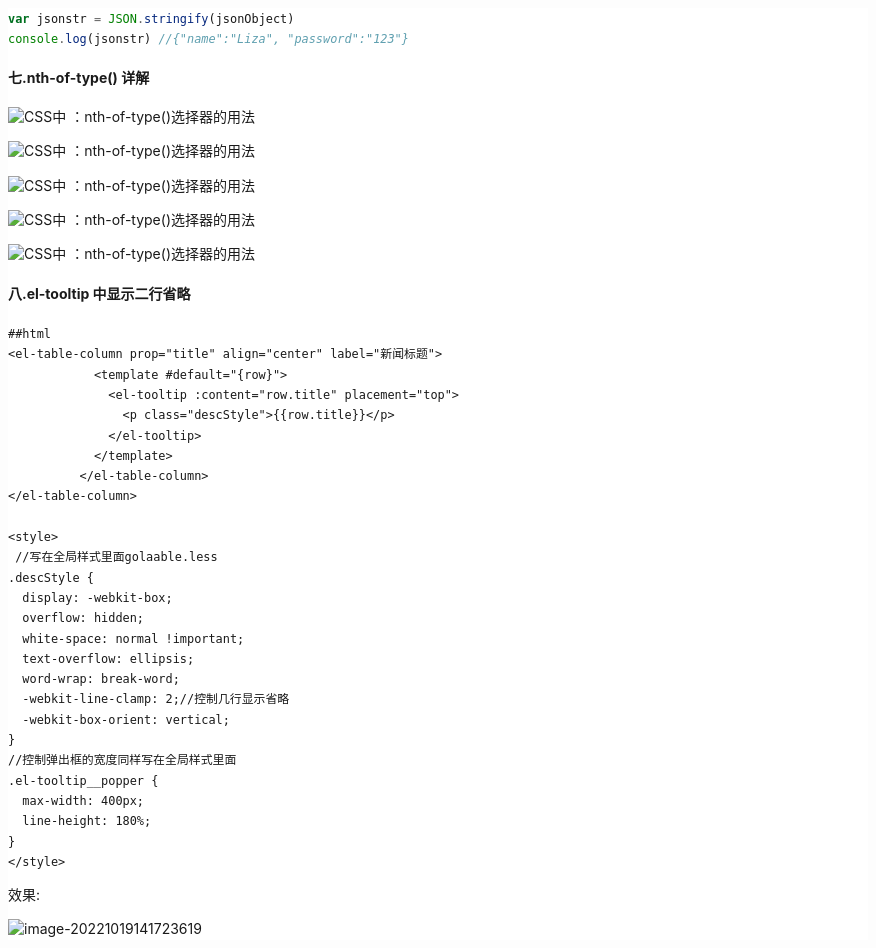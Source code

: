 ```js
var jsonstr = JSON.stringify(jsonObject)
console.log(jsonstr) //{"name":"Liza", "password":"123"}
```

#### 七.nth-of-type() 详解

![CSS中 ：nth-of-type()选择器的用法](https://exp-picture.cdn.bcebos.com/de9bfa3b3b860221926f56e2d8bbf82065fb728d.jpg?x-bce-process=image%2Fresize%2Cm_lfit%2Cw_500%2Climit_1%2Fformat%2Cf_auto%2Fquality%2Cq_80)

![CSS中 ：nth-of-type()选择器的用法](https://exp-picture.cdn.bcebos.com/974a2f21056104a3b3d1461a63d7592ae2ef6b8d.jpg?x-bce-process=image%2Fresize%2Cm_lfit%2Cw_500%2Climit_1%2Fformat%2Cf_auto%2Fquality%2Cq_80)

![CSS中 ：nth-of-type()选择器的用法](https://exp-picture.cdn.bcebos.com/586bfdefe0781431328ef7d8dc6699cf0353628d.jpg?x-bce-process=image%2Fresize%2Cm_lfit%2Cw_500%2Climit_1%2Fformat%2Cf_auto%2Fquality%2Cq_80)

![CSS中 ：nth-of-type()选择器的用法](https://exp-picture.cdn.bcebos.com/562787cf02532f63d0bd2582699147e832e05c8d.jpg?x-bce-process=image%2Fresize%2Cm_lfit%2Cw_500%2Climit_1%2Fformat%2Cf_auto%2Fquality%2Cq_80)

![CSS中 ：nth-of-type()选择器的用法](https://exp-picture.cdn.bcebos.com/e3d059e833e03972c43b7e5eb58630486043568d.jpg?x-bce-process=image%2Fresize%2Cm_lfit%2Cw_500%2Climit_1%2Fformat%2Cf_auto%2Fquality%2Cq_80)

#### 八.el-tooltip 中显示二行省略

```vue
##html
<el-table-column prop="title" align="center" label="新闻标题">
            <template #default="{row}">
              <el-tooltip :content="row.title" placement="top">
                <p class="descStyle">{{row.title}}</p>
              </el-tooltip>
            </template>
          </el-table-column>
</el-table-column>

<style>
 //写在全局样式里面golaable.less
.descStyle {
  display: -webkit-box;
  overflow: hidden;
  white-space: normal !important;
  text-overflow: ellipsis;
  word-wrap: break-word;
  -webkit-line-clamp: 2;//控制几行显示省略
  -webkit-box-orient: vertical;
}
//控制弹出框的宽度同样写在全局样式里面
.el-tooltip__popper {
  max-width: 400px;
  line-height: 180%;
}
</style>

```

效果:

![image-20221019141723619](http://cdn.bingkele.cc/lxy/image-20221019141723619.png)
